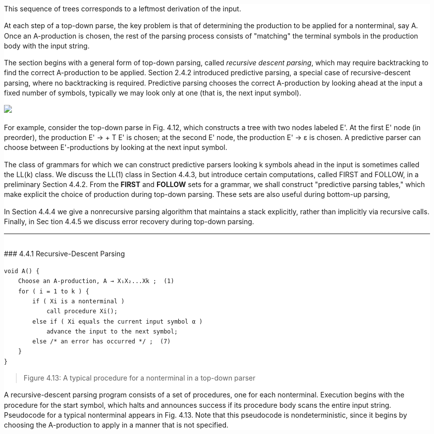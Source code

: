 This sequence of trees corresponds to a leftmost derivation of the input.

At each step of a top-down parse, the key problem is that of determining the production to be applied for a nonterminal, say A. Once an A-production is chosen, the rest of the parsing process consists of "matching" the terminal symbols in the production body with the input string.

The section begins with a general form of top-down parsing, called *recursive­ descent parsing*, which may require backtracking to find the correct A-production to be applied. Section 2.4.2 introduced predictive parsing, a special case of recursive-descent parsing, where no backtracking is required. Predictive parsing chooses the correct A-production by looking ahead at the input a fixed number of symbols, typically we may look only at one (that is, the next input symbol).

![](https://raw.githubusercontent.com/mebusy/notes/master/imgs/Compiler_F4.12.png)

For example, consider the top-down parse in Fig. 4.12, which constructs a tree with two nodes labeled E'. At the first E' node (in preorder), the production E' → + T E'  is chosen; at the second E' node, the production E' → ε is chosen. A predictive parser can choose between E'-productions by looking at the next input symbol.

The class of grammars for which we can construct predictive parsers looking k symbols ahead in the input is sometimes called the LL(k) class. We discuss the LL(1) class in Section 4.4.3, but introduce certain computations, called FIRST and FOLLOW, in a preliminary Section 4.4.2.  From the **FIRST** and **FOLLOW** sets for a grammar, we shall construct "predictive parsing tables," which make explicit the choice of production during top-down parsing. These sets are also
useful during bottom-up parsing,

In Section 4.4.4 we give a nonrecursive parsing algorithm that maintains a stack explicitly, rather than implicitly via recursive calls. Finally, in Sec­ tion 4.4.5 we discuss error recovery during top-down parsing.

---

<h2 id="47aaef28c6f12ae46c447c552fea2bfc"></h2>
### 4.4.1 Recursive-Descent Parsing

```
void A() {
	Choose an A-production, A → X₁X₂...Xk ;  (1)
	for ( i = 1 to k ) {
		if ( Xi is a nonterminal )
			call procedure Xi();
		else if ( Xi equals the current input symbol α )
			advance the input to the next symbol;
		else /* an error has occurred */ ;  (7)
	}
}
```

> Figure 4.13: A typical procedure for a nonterminal in a top-down parser

A recursive-descent parsing program consists of a set of procedures, one for each nonterminal. Execution begins with the procedure for the start symbol, which halts and announces success if its procedure body scans the entire input string. Pseudocode for a typical nonterminal appears in Fig. 4.13. Note that this pseudocode is nondeterministic, since it begins by choosing the A-production to apply in a manner that is not specified.
